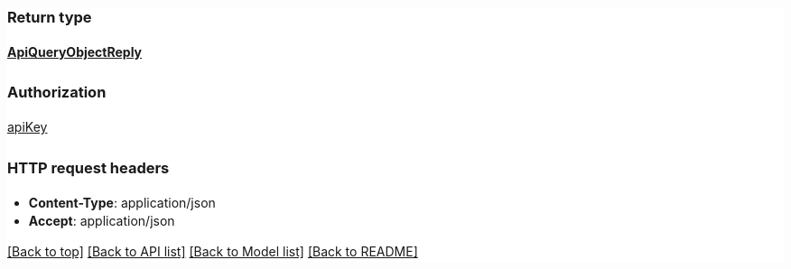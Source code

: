 ### Return type

[**ApiQueryObjectReply**](ApiQueryObjectReply.md)

### Authorization

[apiKey](../README.md#apiKey)

### HTTP request headers

 - **Content-Type**: application/json
 - **Accept**: application/json

[[Back to top]](#) [[Back to API list]](../README.md#documentation-for-api-endpoints) [[Back to Model list]](../README.md#documentation-for-models) [[Back to README]](../README.md)


